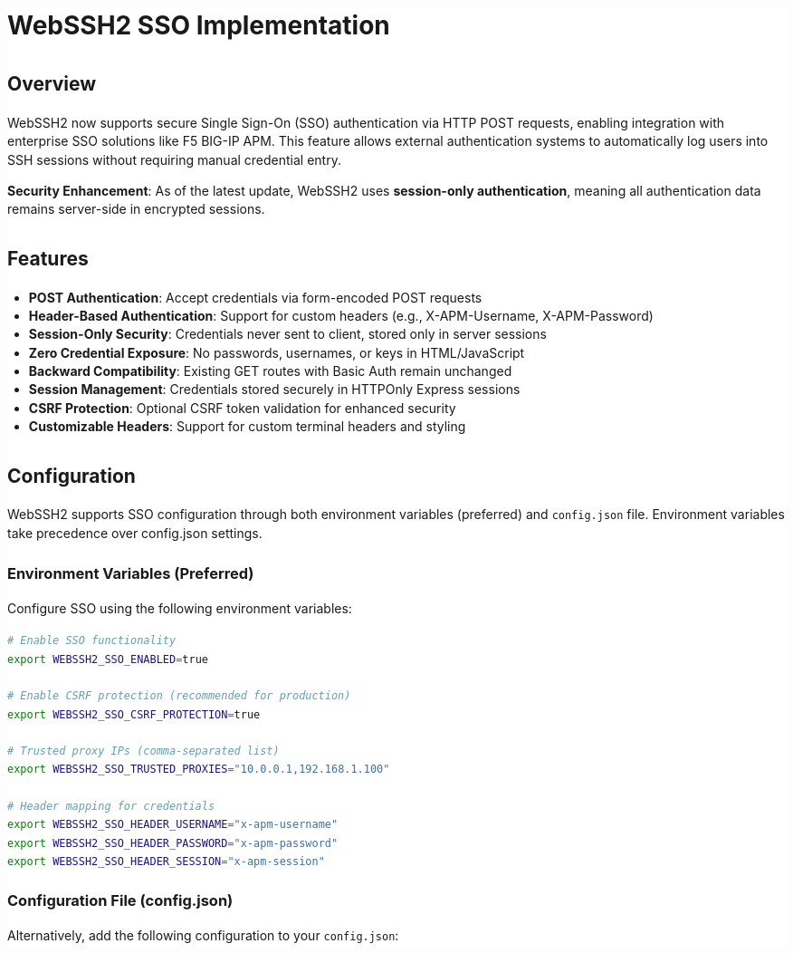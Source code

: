 # WebSSH2 SSO Implementation

## Overview

WebSSH2 now supports secure Single Sign-On (SSO) authentication via HTTP POST requests, enabling integration with enterprise SSO solutions like F5 BIG-IP APM. This feature allows external authentication systems to automatically log users into SSH sessions without requiring manual credential entry.

**Security Enhancement**: As of the latest update, WebSSH2 uses **session-only authentication**, meaning all authentication data remains server-side in encrypted sessions.

## Features

- **POST Authentication**: Accept credentials via form-encoded POST requests
- **Header-Based Authentication**: Support for custom headers (e.g., X-APM-Username, X-APM-Password)
- **Session-Only Security**: Credentials never sent to client, stored only in server sessions
- **Zero Credential Exposure**: No passwords, usernames, or keys in HTML/JavaScript
- **Backward Compatibility**: Existing GET routes with Basic Auth remain unchanged
- **Session Management**: Credentials stored securely in HTTPOnly Express sessions
- **CSRF Protection**: Optional CSRF token validation for enhanced security
- **Customizable Headers**: Support for custom terminal headers and styling

## Configuration

WebSSH2 supports SSO configuration through both environment variables (preferred) and `config.json` file. Environment variables take precedence over config.json settings.

### Environment Variables (Preferred)

Configure SSO using the following environment variables:

```bash
# Enable SSO functionality
export WEBSSH2_SSO_ENABLED=true

# Enable CSRF protection (recommended for production)
export WEBSSH2_SSO_CSRF_PROTECTION=true

# Trusted proxy IPs (comma-separated list)
export WEBSSH2_SSO_TRUSTED_PROXIES="10.0.0.1,192.168.1.100"

# Header mapping for credentials
export WEBSSH2_SSO_HEADER_USERNAME="x-apm-username"
export WEBSSH2_SSO_HEADER_PASSWORD="x-apm-password"
export WEBSSH2_SSO_HEADER_SESSION="x-apm-session"
```

### Configuration File (config.json)

Alternatively, add the following configuration to your `config.json`:
